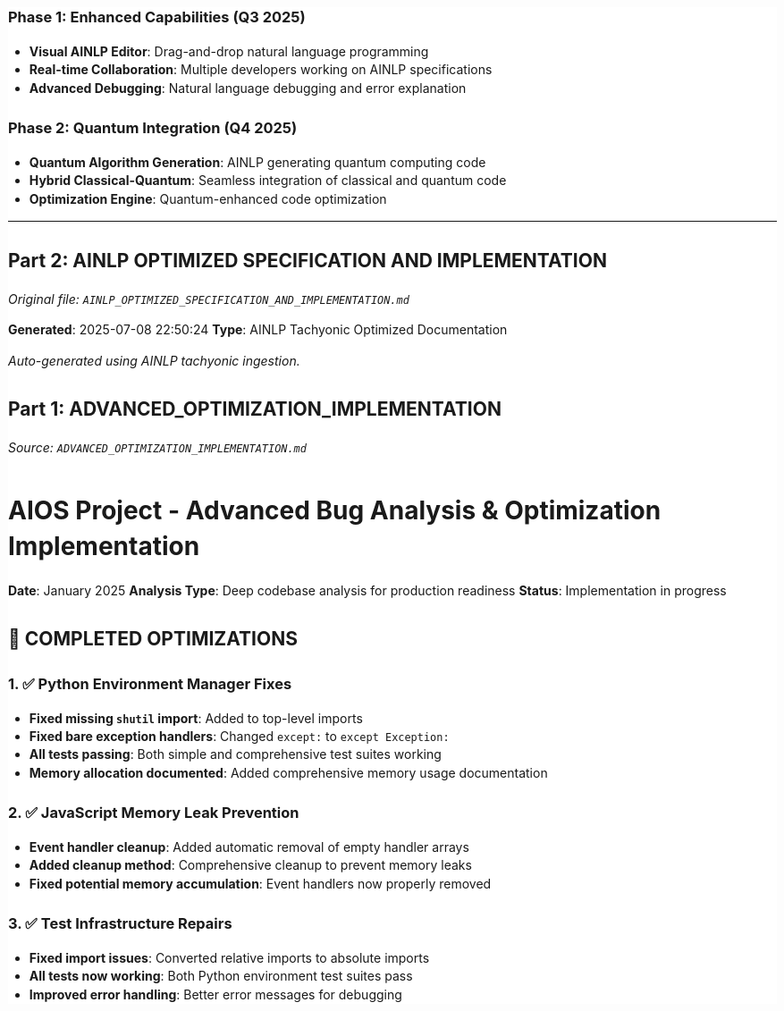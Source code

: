 ### Phase 1: Enhanced Capabilities (Q3 2025)
- **Visual AINLP Editor**: Drag-and-drop natural language programming
- **Real-time Collaboration**: Multiple developers working on AINLP specifications
- **Advanced Debugging**: Natural language debugging and error explanation

### Phase 2: Quantum Integration (Q4 2025)
- **Quantum Algorithm Generation**: AINLP generating quantum computing code
- **Hybrid Classical-Quantum**: Seamless integration of classical and quantum code
- **Optimization Engine**: Quantum-enhanced code optimization



---

## Part 2: AINLP OPTIMIZED SPECIFICATION AND IMPLEMENTATION
*Original file: `AINLP_OPTIMIZED_SPECIFICATION_AND_IMPLEMENTATION.md`*

**Generated**: 2025-07-08 22:50:24
**Type**: AINLP Tachyonic Optimized Documentation

*Auto-generated using AINLP tachyonic ingestion.*

## Part 1: ADVANCED_OPTIMIZATION_IMPLEMENTATION
*Source: `ADVANCED_OPTIMIZATION_IMPLEMENTATION.md`*

# AIOS Project - Advanced Bug Analysis & Optimization Implementation
**Date**: January 2025
**Analysis Type**: Deep codebase analysis for production readiness
**Status**: Implementation in progress

## 🚀 COMPLETED OPTIMIZATIONS

### 1. ✅ Python Environment Manager Fixes
- **Fixed missing `shutil` import**: Added to top-level imports
- **Fixed bare exception handlers**: Changed `except:` to `except Exception:`
- **All tests passing**: Both simple and comprehensive test suites working
- **Memory allocation documented**: Added comprehensive memory usage documentation

### 2. ✅ JavaScript Memory Leak Prevention
- **Event handler cleanup**: Added automatic removal of empty handler arrays
- **Added cleanup method**: Comprehensive cleanup to prevent memory leaks
- **Fixed potential memory accumulation**: Event handlers now properly removed

### 3. ✅ Test Infrastructure Repairs
- **Fixed import issues**: Converted relative imports to absolute imports
- **All tests now working**: Both Python environment test suites pass
- **Improved error handling**: Better error messages for debugging
